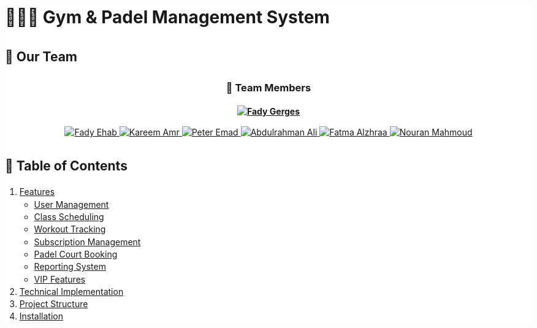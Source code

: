 # 🏋️‍♂️🎾 Gym & Padel Management System

## 🌟 Our Team

<div align="center">

### 💫 Team Members


<p align="center">
  <strong>
    <a href="https://github.com/fady2024">
      <img src="https://img.shields.io/badge/Fady_Gerges_Kodsy_Al_Sagheer-%F0%9F%92%A5-blueviolet?style=for-the-badge&logo=github" alt="Fady Gerges" />
    </a>
  </strong>
</p>


<p align="center">

  <a href="https://github.com/FadyEhab6">
    <img src="https://img.shields.io/badge/Fady_Ehab_Elsaid_Mohammed-303030?style=for-the-badge&logo=github&logoColor=white" alt="Fady Ehab" />
  </a>

  <a href="https://github.com/kareem-kio">
    <img src="https://img.shields.io/badge/Kareem_Amr_Mahmoud_Sultan-303030?style=for-the-badge&logo=github&logoColor=white" alt="Kareem Amr" />
  </a>

  <a href="https://github.com/Peter-Emad100">
    <img src="https://img.shields.io/badge/Peter_Emad_Adly_Shafik-303030?style=for-the-badge&logo=github&logoColor=white" alt="Peter Emad" />
  </a>

  <a href="https://github.com/SheikhWalter">
    <img src="https://img.shields.io/badge/Abdulrahman_Ali_Ahmed_Mohammed_Elkhayat-303030?style=for-the-badge&logo=github&logoColor=white" alt="Abdulrahman Ali" />
  </a>

  <a href="https://github.com/fatma0608">
    <img src="https://img.shields.io/badge/Fatma_Alzhraa_Ahmed_Sayed_Mohmed-303030?style=for-the-badge&logo=github&logoColor=white" alt="Fatma Alzhraa" />
  </a>

  <a href="https://github.com/Nouran252">
    <img src="https://img.shields.io/badge/Nouran_Mahmoud_Mohamed_Ismail-303030?style=for-the-badge&logo=github&logoColor=white" alt="Nouran Mahmoud" />
  </a>

</p>

</div>

## 📑 Table of Contents
1. [Features](#-features)
    - [User Management](#-user-management)
    - [Class Scheduling](#-class-scheduling)
    - [Workout Tracking](#-workout-tracking)
    - [Subscription Management](#-subscription-management)
    - [Padel Court Booking](#-padel-court-booking)
    - [Reporting System](#-reporting-system)
    - [VIP Features](#-vip-features)
2. [Technical Implementation](#-technical-implementation)
3. [Project Structure](#-project-structure)
4. [Installation](#-installation)
